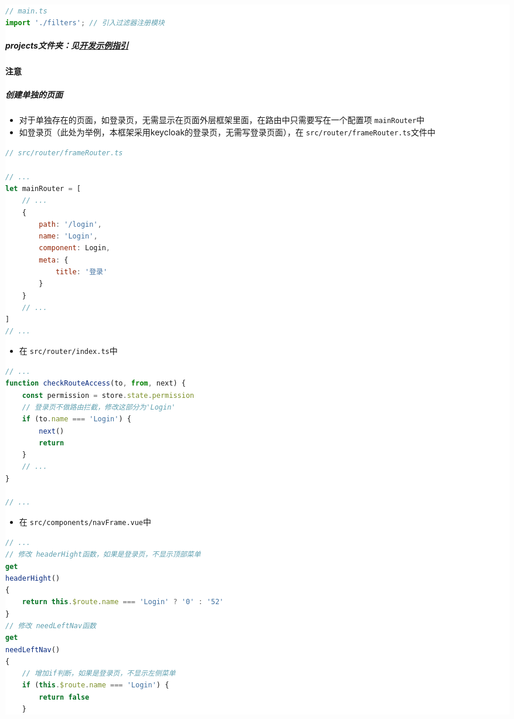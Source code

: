 ```js
// main.ts
import './filters'; // 引入过滤器注册模块
```

##### projects文件夹：见[开发示例指引](docs/use.md)

#### 注意

##### 创建单独的页面

- 对于单独存在的页面，如登录页，无需显示在页面外层框架里面，在路由中只需要写在一个配置项 `mainRouter`中
- 如登录页（此处为举例，本框架采用keycloak的登录页，无需写登录页面），在 `src/router/frameRouter.ts`文件中

```js
// src/router/frameRouter.ts

// ...
let mainRouter = [
    // ...
    {
        path: '/login',
        name: 'Login',
        component: Login,
        meta: {
            title: '登录'
        }
    }
    // ...
]
// ...
```

- 在 `src/router/index.ts`中

```js
// ...
function checkRouteAccess(to, from, next) {
    const permission = store.state.permission
    // 登录页不做路由拦截，修改这部分为'Login'
    if (to.name === 'Login') {
        next()
        return
    }
    // ...
}

// ...
```

- 在 `src/components/navFrame.vue`中

```js
// ...
// 修改 headerHight函数，如果是登录页，不显示顶部菜单
get
headerHight()
{
    return this.$route.name === 'Login' ? '0' : '52'
}
// 修改 needLeftNav函数
get
needLeftNav()
{
    // 增加if判断，如果是登录页，不显示左侧菜单
    if (this.$route.name === 'Login') {
        return false
    }
```